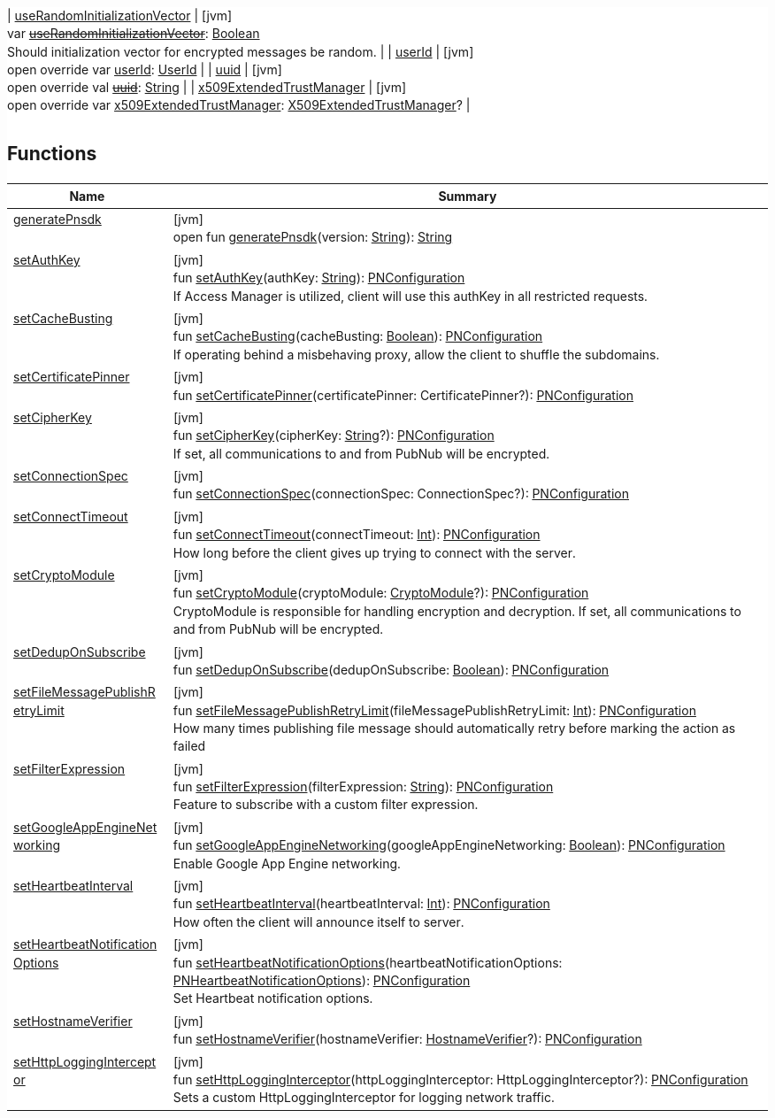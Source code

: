 | [useRandomInitializationVector](use-random-initialization-vector.md) | [jvm]<br>var [~~useRandomInitializationVector~~](use-random-initialization-vector.md): [Boolean](https://kotlinlang.org/api/latest/jvm/stdlib/kotlin/-boolean/index.html)<br>Should initialization vector for encrypted messages be random. |
| [userId](user-id.md) | [jvm]<br>open override var [userId](user-id.md): [UserId](../../../../pubnub-gson/com.pubnub.api/-user-id/index.md) |
| [uuid](uuid.md) | [jvm]<br>open override val [~~uuid~~](uuid.md): [String](https://kotlinlang.org/api/latest/jvm/stdlib/kotlin/-string/index.html) |
| [x509ExtendedTrustManager](x509-extended-trust-manager.md) | [jvm]<br>open override var [x509ExtendedTrustManager](x509-extended-trust-manager.md): [X509ExtendedTrustManager](https://docs.oracle.com/javase/8/docs/api/javax/net/ssl/X509ExtendedTrustManager.html)? |

## Functions

| Name | Summary |
|---|---|
| [generatePnsdk](../../com.pubnub.api.v2/-p-n-configuration/index.md#1588314698%2FFunctions%2F-395131529) | [jvm]<br>open fun [generatePnsdk](../../com.pubnub.api.v2/-p-n-configuration/index.md#1588314698%2FFunctions%2F-395131529)(version: [String](https://kotlinlang.org/api/latest/jvm/stdlib/kotlin/-string/index.html)): [String](https://kotlinlang.org/api/latest/jvm/stdlib/kotlin/-string/index.html) |
| [setAuthKey](set-auth-key.md) | [jvm]<br>fun [setAuthKey](set-auth-key.md)(authKey: [String](https://kotlinlang.org/api/latest/jvm/stdlib/kotlin/-string/index.html)): [PNConfiguration](index.md)<br>If Access Manager is utilized, client will use this authKey in all restricted requests. |
| [setCacheBusting](set-cache-busting.md) | [jvm]<br>fun [setCacheBusting](set-cache-busting.md)(cacheBusting: [Boolean](https://kotlinlang.org/api/latest/jvm/stdlib/kotlin/-boolean/index.html)): [PNConfiguration](index.md)<br>If operating behind a misbehaving proxy, allow the client to shuffle the subdomains. |
| [setCertificatePinner](set-certificate-pinner.md) | [jvm]<br>fun [setCertificatePinner](set-certificate-pinner.md)(certificatePinner: CertificatePinner?): [PNConfiguration](index.md) |
| [setCipherKey](set-cipher-key.md) | [jvm]<br>fun [setCipherKey](set-cipher-key.md)(cipherKey: [String](https://kotlinlang.org/api/latest/jvm/stdlib/kotlin/-string/index.html)?): [PNConfiguration](index.md)<br>If set, all communications to and from PubNub will be encrypted. |
| [setConnectionSpec](set-connection-spec.md) | [jvm]<br>fun [setConnectionSpec](set-connection-spec.md)(connectionSpec: ConnectionSpec?): [PNConfiguration](index.md) |
| [setConnectTimeout](set-connect-timeout.md) | [jvm]<br>fun [setConnectTimeout](set-connect-timeout.md)(connectTimeout: [Int](https://kotlinlang.org/api/latest/jvm/stdlib/kotlin/-int/index.html)): [PNConfiguration](index.md)<br>How long before the client gives up trying to connect with the server. |
| [setCryptoModule](set-crypto-module.md) | [jvm]<br>fun [setCryptoModule](set-crypto-module.md)(cryptoModule: [CryptoModule](../../../../pubnub-core/pubnub-core-api/pubnub-core-api/com.pubnub.api.crypto/-crypto-module/index.md)?): [PNConfiguration](index.md)<br>CryptoModule is responsible for handling encryption and decryption. If set, all communications to and from PubNub will be encrypted. |
| [setDedupOnSubscribe](set-dedup-on-subscribe.md) | [jvm]<br>fun [setDedupOnSubscribe](set-dedup-on-subscribe.md)(dedupOnSubscribe: [Boolean](https://kotlinlang.org/api/latest/jvm/stdlib/kotlin/-boolean/index.html)): [PNConfiguration](index.md) |
| [setFileMessagePublishRetryLimit](set-file-message-publish-retry-limit.md) | [jvm]<br>fun [setFileMessagePublishRetryLimit](set-file-message-publish-retry-limit.md)(fileMessagePublishRetryLimit: [Int](https://kotlinlang.org/api/latest/jvm/stdlib/kotlin/-int/index.html)): [PNConfiguration](index.md)<br>How many times publishing file message should automatically retry before marking the action as failed |
| [setFilterExpression](set-filter-expression.md) | [jvm]<br>fun [setFilterExpression](set-filter-expression.md)(filterExpression: [String](https://kotlinlang.org/api/latest/jvm/stdlib/kotlin/-string/index.html)): [PNConfiguration](index.md)<br>Feature to subscribe with a custom filter expression. |
| [setGoogleAppEngineNetworking](set-google-app-engine-networking.md) | [jvm]<br>fun [setGoogleAppEngineNetworking](set-google-app-engine-networking.md)(googleAppEngineNetworking: [Boolean](https://kotlinlang.org/api/latest/jvm/stdlib/kotlin/-boolean/index.html)): [PNConfiguration](index.md)<br>Enable Google App Engine networking. |
| [setHeartbeatInterval](set-heartbeat-interval.md) | [jvm]<br>fun [setHeartbeatInterval](set-heartbeat-interval.md)(heartbeatInterval: [Int](https://kotlinlang.org/api/latest/jvm/stdlib/kotlin/-int/index.html)): [PNConfiguration](index.md)<br>How often the client will announce itself to server. |
| [setHeartbeatNotificationOptions](set-heartbeat-notification-options.md) | [jvm]<br>fun [setHeartbeatNotificationOptions](set-heartbeat-notification-options.md)(heartbeatNotificationOptions: [PNHeartbeatNotificationOptions](../../../../pubnub-core/pubnub-core-api/pubnub-core-api/com.pubnub.api.enums/-p-n-heartbeat-notification-options/index.md)): [PNConfiguration](index.md)<br>Set Heartbeat notification options. |
| [setHostnameVerifier](set-hostname-verifier.md) | [jvm]<br>fun [setHostnameVerifier](set-hostname-verifier.md)(hostnameVerifier: [HostnameVerifier](https://docs.oracle.com/javase/8/docs/api/javax/net/ssl/HostnameVerifier.html)?): [PNConfiguration](index.md) |
| [setHttpLoggingInterceptor](set-http-logging-interceptor.md) | [jvm]<br>fun [setHttpLoggingInterceptor](set-http-logging-interceptor.md)(httpLoggingInterceptor: HttpLoggingInterceptor?): [PNConfiguration](index.md)<br>Sets a custom HttpLoggingInterceptor for logging network traffic. |